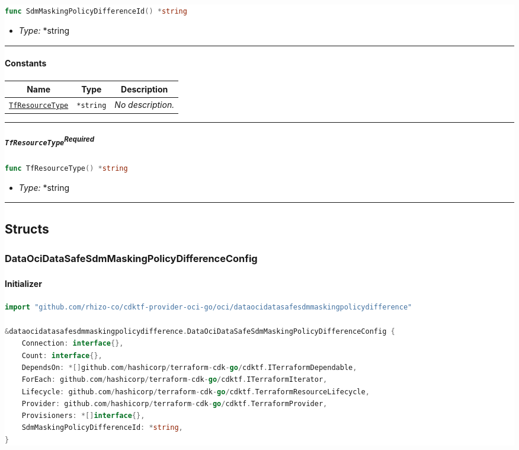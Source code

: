 ```go
func SdmMaskingPolicyDifferenceId() *string
```

- *Type:* *string

---

#### Constants <a name="Constants" id="Constants"></a>

| **Name** | **Type** | **Description** |
| --- | --- | --- |
| <code><a href="#rhizo-co-terraform-provider-oci.dataOciDataSafeSdmMaskingPolicyDifference.DataOciDataSafeSdmMaskingPolicyDifference.property.tfResourceType">TfResourceType</a></code> | <code>*string</code> | *No description.* |

---

##### `TfResourceType`<sup>Required</sup> <a name="TfResourceType" id="rhizo-co-terraform-provider-oci.dataOciDataSafeSdmMaskingPolicyDifference.DataOciDataSafeSdmMaskingPolicyDifference.property.tfResourceType"></a>

```go
func TfResourceType() *string
```

- *Type:* *string

---

## Structs <a name="Structs" id="Structs"></a>

### DataOciDataSafeSdmMaskingPolicyDifferenceConfig <a name="DataOciDataSafeSdmMaskingPolicyDifferenceConfig" id="rhizo-co-terraform-provider-oci.dataOciDataSafeSdmMaskingPolicyDifference.DataOciDataSafeSdmMaskingPolicyDifferenceConfig"></a>

#### Initializer <a name="Initializer" id="rhizo-co-terraform-provider-oci.dataOciDataSafeSdmMaskingPolicyDifference.DataOciDataSafeSdmMaskingPolicyDifferenceConfig.Initializer"></a>

```go
import "github.com/rhizo-co/cdktf-provider-oci-go/oci/dataocidatasafesdmmaskingpolicydifference"

&dataocidatasafesdmmaskingpolicydifference.DataOciDataSafeSdmMaskingPolicyDifferenceConfig {
	Connection: interface{},
	Count: interface{},
	DependsOn: *[]github.com/hashicorp/terraform-cdk-go/cdktf.ITerraformDependable,
	ForEach: github.com/hashicorp/terraform-cdk-go/cdktf.ITerraformIterator,
	Lifecycle: github.com/hashicorp/terraform-cdk-go/cdktf.TerraformResourceLifecycle,
	Provider: github.com/hashicorp/terraform-cdk-go/cdktf.TerraformProvider,
	Provisioners: *[]interface{},
	SdmMaskingPolicyDifferenceId: *string,
}
```
